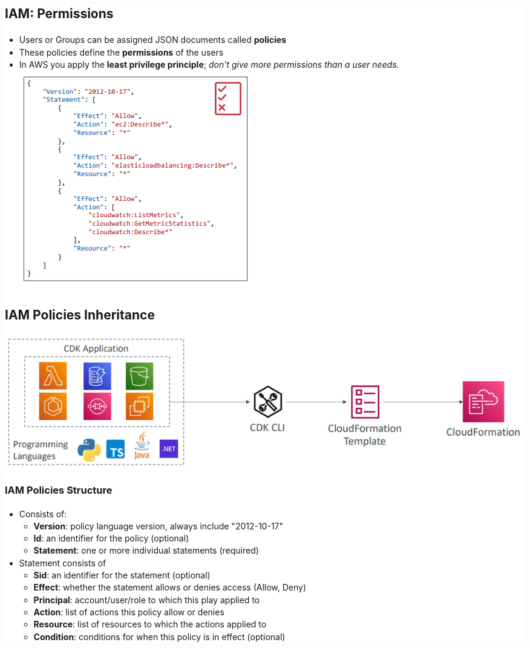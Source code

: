 ## IAM: Permissions 
- Users or Groups can be assigned JSON documents called **policies** 
- These policies define the **permissions** of the users 
- In AWS you apply the **least privilege principle**; *don't give more permissions than a user needs.* 
    ![Alt text](image-169.png)

## IAM Policies Inheritance
![IAM Policies Inheritance](image-1.png)

### IAM Policies Structure
- Consists of: 
    - **Version**: policy language version, always include "2012-10-17" 
    - **Id**: an identifier for the policy (optional) 
    - **Statement**: one or more individual statements (required) 
- Statement consists of 
    - **Sid**: an identifier for the statement (optional) 
    - **Effect**: whether the statement allows or denies access (Allow, Deny) 
    - **Principal**: account/user/role to which this play applied to 
    - **Action**: list of actions this policy allow or denies 
    - **Resource**: list of resources to which the actions applied to 
    - **Condition**: conditions for when this policy is in effect (optional) 
